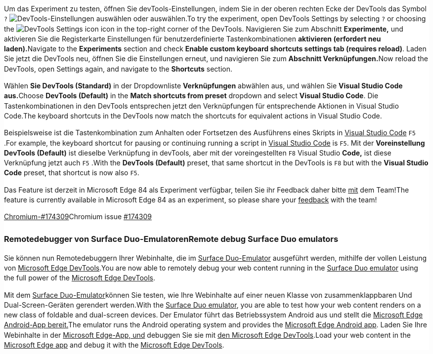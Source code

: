 <span data-ttu-id="11f3e-123">Um das Experiment zu testen, öffnen Sie devTools-Einstellungen, indem Sie in der oberen rechten Ecke der DevTools das Symbol `?` ![ DevTools-Einstellungen auswählen oder ][ImageSettingsIcon] auswählen.</span><span class="sxs-lookup"><span data-stu-id="11f3e-123">To try the experiment, open DevTools Settings by selecting `?` or choosing the ![DevTools Settings icon][ImageSettingsIcon] icon in the top-right corner of the DevTools.</span></span>  <span data-ttu-id="11f3e-124">Navigieren Sie zum Abschnitt **Experimente,** und aktivieren Sie die Registerkarte Einstellungen für benutzerdefinierte Tastenkombinationen **aktivieren (erfordert neu laden).**</span><span class="sxs-lookup"><span data-stu-id="11f3e-124">Navigate to the **Experiments** section and check **Enable custom keyboard shortcuts settings tab (requires reload)**.</span></span>  <span data-ttu-id="11f3e-125">Laden Sie jetzt die DevTools neu, öffnen Sie die Einstellungen erneut, und navigieren Sie zum **Abschnitt Verknüpfungen.**</span><span class="sxs-lookup"><span data-stu-id="11f3e-125">Now reload the DevTools, open Settings again, and navigate to the **Shortcuts** section.</span></span>  

<span data-ttu-id="11f3e-126">Wählen **Sie DevTools (Standard)** in der Dropdownliste **Verknüpfungen** abwählen aus, und wählen Sie **Visual Studio Code aus.**</span><span class="sxs-lookup"><span data-stu-id="11f3e-126">Choose **DevTools (Default)** in the **Match shortcuts from preset** dropdown and select **Visual Studio Code**.</span></span>  <span data-ttu-id="11f3e-127">Die Tastenkombinationen in den DevTools entsprechen jetzt den Verknüpfungen für entsprechende Aktionen in Visual Studio Code.</span><span class="sxs-lookup"><span data-stu-id="11f3e-127">The keyboard shortcuts in the DevTools now match the shortcuts for equivalent actions in Visual Studio Code.</span></span>  

<span data-ttu-id="11f3e-128">Beispielsweise ist die Tastenkombination zum Anhalten oder Fortsetzen des Ausführens eines Skripts in [Visual Studio Code][VisualStudioCodeShortcuts] `F5` .</span><span class="sxs-lookup"><span data-stu-id="11f3e-128">For example, the keyboard shortcut for pausing or continuing running a script in [Visual Studio Code][VisualStudioCodeShortcuts] is `F5`.</span></span>  <span data-ttu-id="11f3e-129">Mit der **Voreinstellung DevTools (Default)** ist dieselbe Verknüpfung in devTools, aber mit der voreingestellten `F8` Visual Studio **Code,** ist diese Verknüpfung jetzt auch `F5` .</span><span class="sxs-lookup"><span data-stu-id="11f3e-129">With the **DevTools (Default)** preset, that same shortcut in the DevTools is `F8` but with the **Visual Studio Code** preset, that shortcut is now also `F5`.</span></span>  

<span data-ttu-id="11f3e-130">Das Feature ist derzeit in Microsoft Edge 84 als Experiment verfügbar, teilen Sie ihr Feedback daher bitte [mit](#getting-in-touch-with-microsoft-edge-devtools-team) dem Team!</span><span class="sxs-lookup"><span data-stu-id="11f3e-130">The feature is currently available in Microsoft Edge 84 as an experiment, so please share your [feedback](#getting-in-touch-with-microsoft-edge-devtools-team) with the team!</span></span>  

<span data-ttu-id="11f3e-131">[Chromium-#174309][CR174309]</span><span class="sxs-lookup"><span data-stu-id="11f3e-131">Chromium issue [#174309][CR174309]</span></span>  

### <a name="remote-debug-surface-duo-emulators"></a><span data-ttu-id="11f3e-132">Remotedebugger von Surface Duo-Emulatoren</span><span class="sxs-lookup"><span data-stu-id="11f3e-132">Remote debug Surface Duo emulators</span></span>  

<span data-ttu-id="11f3e-133">Sie können nun Remotedebuggern Ihrer Webinhalte, die im [Surface Duo-Emulator][DualScreensAndroidEmulator] ausgeführt werden, mithilfe der vollen Leistung von [Microsoft Edge DevTools][DevToolsChromiumGuide].</span><span class="sxs-lookup"><span data-stu-id="11f3e-133">You are now able to remotely debug your web content running in the [Surface Duo emulator][DualScreensAndroidEmulator] using the full power of the [Microsoft Edge DevTools][DevToolsChromiumGuide].</span></span>  

<span data-ttu-id="11f3e-134">Mit dem [Surface Duo-Emulator][DualScreensAndroidEmulator]können Sie testen, wie Ihre Webinhalte auf einer neuen Klasse von zusammenklappbaren Und Dual-Screen-Geräten gerendert werden.</span><span class="sxs-lookup"><span data-stu-id="11f3e-134">With the [Surface Duo emulator][DualScreensAndroidEmulator], you are able to test how your web content renders on a new class of foldable and dual-screen devices.</span></span>  <span data-ttu-id="11f3e-135">Der Emulator führt das Betriebssystem Android aus und stellt die [Microsoft Edge Android-App bereit.][AndroidEdge]</span><span class="sxs-lookup"><span data-stu-id="11f3e-135">The emulator runs the Android operating system and provides the [Microsoft Edge Android app][AndroidEdge].</span></span>  <span data-ttu-id="11f3e-136">Laden Sie Ihre Webinhalte in der [Microsoft Edge-App, und][AndroidEdge] debuggen Sie sie mit [den Microsoft Edge DevTools][DevToolsChromiumGuide].</span><span class="sxs-lookup"><span data-stu-id="11f3e-136">Load your web content in the [Microsoft Edge app][AndroidEdge] and debug it with the [Microsoft Edge DevTools][DevToolsChromiumGuide].</span></span>  


[ImageSettingsIcon]: /microsoft-edge/devtools-guide-chromium/remote-debugging/media/settings-icon.msft.png  
[ImageScreencastingIcon]: /microsoft-edge/devtools-guide-chromium/remote-debugging/media/toggle-screencast-icon.msft.png  
[ImageRefreshPageIcon]: /microsoft-edge/devtools-guide-chromium/remote-debugging/media/refresh-page-icon.msft.png  
[ImageRecordIcon]: /microsoft-edge/devtools-guide-chromium/remote-debugging/media/record-icon.msft.png  
[DualScreensAndroidEmulator]: /dual-screen/android/use-emulator "Verwenden des Surface Duo-Emulators | Microsoft Docs"
[DevtoolsConsoleApiDir]: /microsoft-edge/devtools-guide-chromium/console/api#dir "dir – Konsolen-API-| Microsoft Docs"  
[DevtoolsConsoleUtilitiesDom]: /microsoft-edge/devtools-guide-chromium/console/utilities#recently-selected-element-or-javascript-object "Zuletzt ausgewähltes Element oder JavaScript-Objekt – Api-Referenz für Konsolenprogramme | Microsoft Docs"  
[DevtoolsCssReferenceColorPicker]: /microsoft-edge/devtools-guide-chromium/css/reference#change-colors-with-the-color-picker "Ändern von Farben mit der Farbauswahl – CSS-Referenz | Microsoft Docs"  
[DevToolsDrawer]: /microsoft-edge/devtools-guide-chromium/customize/index#drawer "Drawer – Customize Overview | Microsoft Docs"  
[DevToolsChromiumGuide]: /microsoft-edge/devtools-guide-chromium "Microsoft Edge (Chromium) -Entwicklertools | Microsoft Docs"  
[DevtoolsIssuesIndex]: /microsoft-edge/devtools-guide-chromium/issues/index "Suchen und Beheben von Problemen mit der Registerkarte Microsoft Edge DevTools-Probleme | Microsoft Docs"  
[DevToolsRemoteDebugAndroid]: /microsoft-edge/devtools-guide-chromium/remote-debugging/index "Erste Schritte mit remote debuggen von Android-Geräten | Microsoft Docs"  
[DevToolsRemoteDebugDuoEmulator]: /microsoft-edge/devtools-guide-chromium/remote-debugging/surface-duo-emulator "Erste Schritte mit Remotedebugieren von Surface Duo-Emulatoren | Microsoft Docs"  
[DevToolsRemoteDebugWindows]: /microsoft-edge/devtools-guide-chromium/remote-debugging/windows "Erste Schritte mit remote debugging Windows 10 Devices | Microsoft Docs"  
[DevToolsNetworkDetails]: /microsoft-edge/devtools-guide-chromium/network/index#inspect-the-details-of-the-resource "Überprüfen Sie die Details der | Microsoft Docs"  
[DevToolsNetworkLog]: /microsoft-edge/devtools-guide-chromium/network/index#log-network-activity "Protokollieren von Netzwerkaktivitäts| Microsoft Docs"  
[PwaIndex]: /microsoft-edge/progressive-web-apps-chromium/index "Progressive Web Apps unter Windows | Microsoft Docs"  
[AndroidEdge]: https://play.google.com/store/apps/details?id=com.microsoft.emmx "Microsoft Edge Android App"
[CaniuseMDNSpaceSeparatedFunctionalColorNotations]: https://caniuse.com/#feat=mdn-css_types_color_space_separated_functional_notation "Durch Leerzeichen getrennte funktionale Farb notationen – MDN-| Kann ich verwenden"  
[CRIssuesList]: https://bugs.chromium.org/p/chromium/issues/list "Chromium-Fehler"
[CR174309]: https://crbug.com/174309 "DevTools: Ermöglicht das Anpassen von Tastenkombinationen/Tastenkombinationen | Chromium-Fehler"  
[CR963183]: https://crbug.com/963183 "DevTools sind nicht WCAG-kompatible | Chromium-Fehler"  
[CR1040019]: https://crbug.com/1040019 "DevTools: Einfache Vorschau von Bildern und Hintergrundbildern im Formatvorlagenbereich | Chromium-Fehler"  
[CR1040025]: https://crbug.com/1040025 "DevTools: Zeigen Sie grundlegende a11y-Informationen in Elementpopover-| Chromium-Fehler"  
[CR1048378]: https://crbug.com/1048378 "DevTools UI-Unterstützung für den Modus &quot;Hoher Kontrast&quot; | Chromium-Fehler"  
[CR1054381]: https://crbug.com/1054381 "CR 1054381 | Chromium-Fehler"  
[CR1068116]: https://crbug.com/1068116 "Problembereich für | Chromium-Fehler"  
[CR1072952]: https://crbug.com/1072952 "DevTools: Die Farbauswahl sollte eine moderne CSS-Farbsyntax | Chromium-Fehler"  
[CR1075437]: https://crbug.com/1075437 "DevTools: Fügen Sie Unterstützung für das Schlüsselwort/den Wert der CSS-| Chromium-Fehler"  
[CR1076112]: https://crbug.com/1076112 "Devtools-Personalisierung – Größenanpassung der Schublade"  
[CR1081486]: https://crbug.com/1081486 "Der Tastaturfokus ist für Navigationsschaltflächen im Screencastmodus nicht | Chromium-Fehler"  
[CRV86751]: https://bugs.chromium.org/p/v8/issues/detail?id=6751 "PromiseStatus sollte &quot;erfüllt&quot; und nicht &quot;aufgelöst&quot; | V8-Fehler"  
[CSSWGDraftsColor4Changes3]: https://drafts.csswg.org/css-color#changes-from-3 "Änderungen von Farben 3 – CSS Color Module Level 4 | W3C CSS Working Group Editor Drafts"  
[CSSWGDraftsColor4Property]: https://drafts.csswg.org/css-color#the-color-property "3. Vordergrundfarbe: die &quot;Farbe&quot; - CSS Color Module Level 4 | W3C CSS Working Group Editor Drafts"  
[DesktopEdge]: https://www.microsoft.com/edge/ "Einführung in das neue Microsoft Edge"  
[GithubDomenicPromiseUnwrappingStatesFates]: https://github.com/domenic/promises-unwrapping/blob/master/docs/states-and-fates.md "States and Fates – domenic/promises-unwrapping | GitHub"  
[MDNRevert]: https://developer.mozilla.org/docs/Web/CSS/revert "Wiederherstellen | MDN"  
[MDNRevertBrowserCompatibility]: https://developer.mozilla.org/docs/Web/CSS/revert#Browser_compatibility "Browserkompatibilität | MDN"  
[VisualStudioCode]: https://code.visualstudio.com/ "Visual Studio Code"  
[VisualStudioCodeShortcuts]: https://code.visualstudio.com/shortcuts/keyboard-shortcuts-windows.pdf "Visual Studio Tastenkombinationen für Windows"  
[WebhintHintsAxeKeyboard]: https://webhint.io/docs/user-guide/hints/hint-axe/keyboard/ "Axe: Tastatur | WebHint"  
[WebhintHintsAxeNameRoleValue]: https://webhint.io/docs/user-guide/hints/hint-axe/name-role-value/ "Axe: Name Role Value | WebHint"  
[MicrosoftSupportWindows10HighContrastMode]: https://support.microsoft.com/help/4026951/windows-10-turn-high-contrast-mode-on-or-off "Aktivieren oder Deaktivieren des Modus mit hohem Kontrast in Windows | Windows-Unterstützung"  
[PostTweetEdgeDevTools]: https://aka.ms/tweet/edgedevtools "@EdgeDevTools | Veröffentlichen eines Tweets"  
[EdgeDevToolsTwitterAccount]: https://aka.ms/twitter/edgedevtools "@EdgeDevTools Twitter-Konto"  
[GitHubMicrosoftDocsEdgeDeveloperNewIssue]: https://aka.ms/edgedevtoolsdocs/feedback "Neues Problem – MicrosoftDocs/edge-developer"  
[MicrosoftEdgePreviewChannels]: https://aka.ms/microsoftedge "Microsoft Edge Preview Channels"  
[TheWebWeWant]: https://aka.ms/webwewant "The Web We Want"  
[CCA4IL]: https://creativecommons.org/licenses/by/4.0  
[CCby4Image]: https://i.creativecommons.org/l/by/4.0/88x31.png  
[GoogleSitePolicies]: https://developers.google.com/terms/site-policies  
[KayceBasques]: https://developers.google.com/web/resources/contributors/kaycebasques  